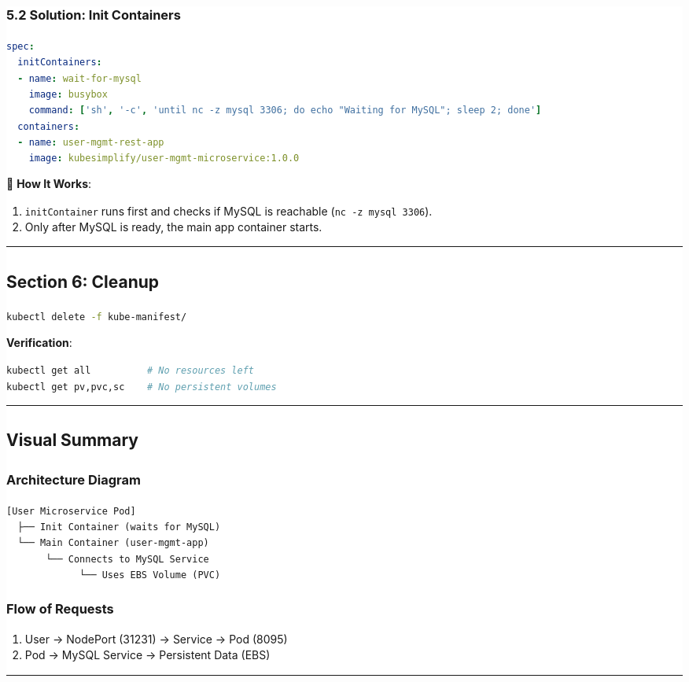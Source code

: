### **5.2 Solution: Init Containers**
```yaml
spec:
  initContainers:
  - name: wait-for-mysql
    image: busybox
    command: ['sh', '-c', 'until nc -z mysql 3306; do echo "Waiting for MySQL"; sleep 2; done']
  containers:
  - name: user-mgmt-rest-app
    image: kubesimplify/user-mgmt-microservice:1.0.0
```

🔹 **How It Works**:
1. `initContainer` runs first and checks if MySQL is reachable (`nc -z mysql 3306`).
2. Only after MySQL is ready, the main app container starts.

---

## **Section 6: Cleanup**
```bash
kubectl delete -f kube-manifest/
```
**Verification**:
```bash
kubectl get all          # No resources left
kubectl get pv,pvc,sc    # No persistent volumes
```

---

## **Visual Summary**
### **Architecture Diagram**
```
[User Microservice Pod]
  ├── Init Container (waits for MySQL)
  └── Main Container (user-mgmt-app)
       └── Connects to MySQL Service
             └── Uses EBS Volume (PVC)
```

### **Flow of Requests**
1. User → NodePort (31231) → Service → Pod (8095)
2. Pod → MySQL Service → Persistent Data (EBS)

---

